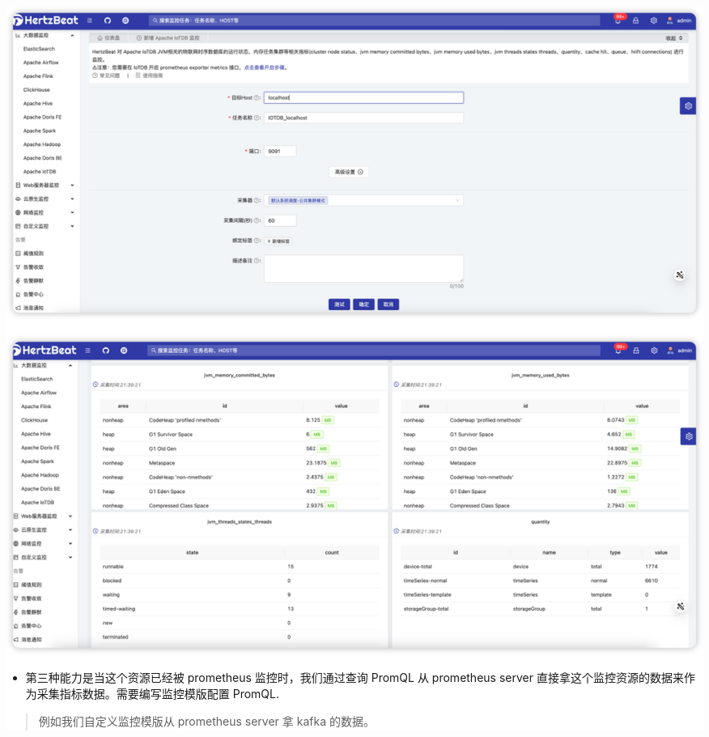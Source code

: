 ![](/assets/img/news/HertzBeat-1.4.3-5.png)

![](/assets/img/news/HertzBeat-1.4.3-6.png)

- 第三种能力是当这个资源已经被 prometheus 监控时，我们通过查询 PromQL 从 prometheus server 直接拿这个监控资源的数据来作为采集指标数据。需要编写监控模版配置 PromQL.

> 例如我们自定义监控模版从 prometheus server 拿 kafka 的数据。
